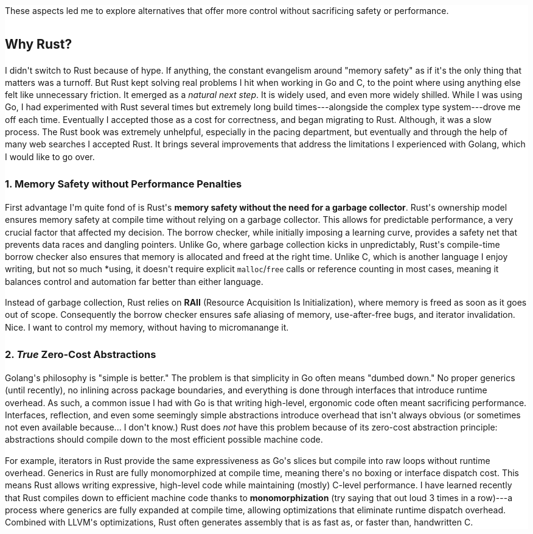 These aspects led me to explore alternatives that offer more control without
sacrificing safety or performance.

## Why Rust?

I didn't switch to Rust because of hype. If anything, the constant evangelism
around "memory safety" as if it's the only thing that matters was a turnoff. But
Rust kept solving real problems I hit when working in Go and C, to the point
where using anything else felt like unnecessary friction. It emerged as a
_natural next step_. It is widely used, and even more widely shilled. While I
was using Go, I had experimented with Rust several times but extremely long
build times---alongside the complex type system---drove me off each time.
Eventually I accepted those as a cost for correctness, and began migrating to
Rust. Although, it was a slow process. The Rust book was extremely unhelpful,
especially in the pacing department, but eventually and through the help of many
web searches I accepted Rust. It brings several improvements that address the
limitations I experienced with Golang, which I would like to go over.

### 1. Memory Safety without Performance Penalties

First advantage I'm quite fond of is Rust's **memory safety without the need for
a garbage collector**. Rust's ownership model ensures memory safety at compile
time without relying on a garbage collector. This allows for predictable
performance, a very crucial factor that affected my decision. The borrow
checker, while initially imposing a learning curve, provides a safety net that
prevents data races and dangling pointers. Unlike Go, where garbage collection
kicks in unpredictably, Rust's compile-time borrow checker also ensures that
memory is allocated and freed at the right time. Unlike C, which is another
language I enjoy writing, but not so much *using, it doesn't require explicit
`malloc`/`free` calls or reference counting in most cases, meaning it balances
control and automation far better than either language.

Instead of garbage collection, Rust relies on **RAII** (Resource Acquisition Is
Initialization), where memory is freed as soon as it goes out of scope.
Consequently the borrow checker ensures safe aliasing of memory, use-after-free
bugs, and iterator invalidation. Nice. I want to control my memory, without
having to micromanange it.

### 2. _True_ Zero-Cost Abstractions

Golang's philosophy is "simple is better." The problem is that simplicity in Go
often means "dumbed down." No proper generics (until recently), no inlining
across package boundaries, and everything is done through interfaces that
introduce runtime overhead. As such, a common issue I had with Go is that
writing high-level, ergonomic code often meant sacrificing performance.
Interfaces, reflection, and even some seemingly simple abstractions introduce
overhead that isn't always obvious (or sometimes not even available because... I
don't know.) Rust does _not_ have this problem because of its zero-cost
abstraction principle: abstractions should compile down to the most efficient
possible machine code.

For example, iterators in Rust provide the same expressiveness as Go's slices
but compile into raw loops without runtime overhead. Generics in Rust are fully
monomorphized at compile time, meaning there's no boxing or interface dispatch
cost. This means Rust allows writing expressive, high-level code while
maintaining (mostly) C-level performance. I have learned recently that Rust
compiles down to efficient machine code thanks to **monomorphization** (try
saying that out loud 3 times in a row)---a process where generics are fully
expanded at compile time, allowing optimizations that eliminate runtime dispatch
overhead. Combined with LLVM's optimizations, Rust often generates assembly that
is as fast as, or faster than, handwritten C.
